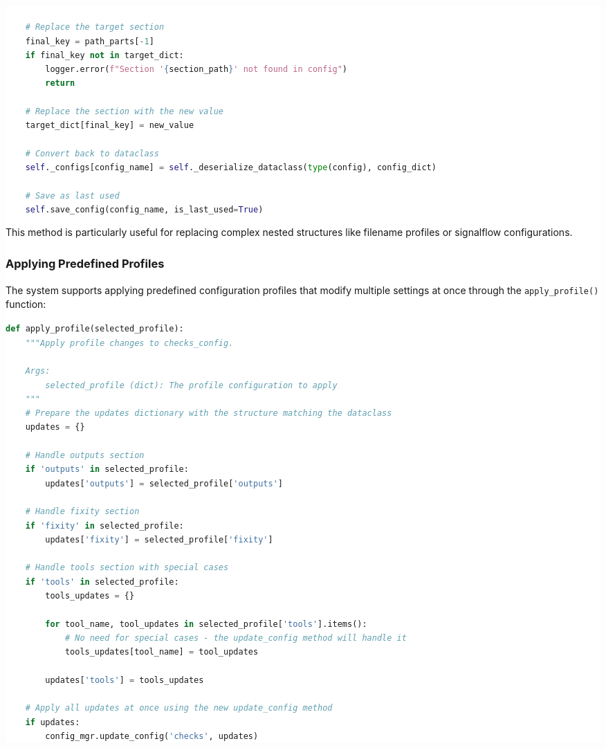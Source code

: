 ```python
        
    # Replace the target section
    final_key = path_parts[-1]
    if final_key not in target_dict:
        logger.error(f"Section '{section_path}' not found in config")
        return
        
    # Replace the section with the new value
    target_dict[final_key] = new_value
    
    # Convert back to dataclass
    self._configs[config_name] = self._deserialize_dataclass(type(config), config_dict)
    
    # Save as last used
    self.save_config(config_name, is_last_used=True)
```

This method is particularly useful for replacing complex nested structures like filename profiles or signalflow configurations.

### Applying Predefined Profiles

The system supports applying predefined configuration profiles that modify multiple settings at once through the `apply_profile()` function:

```python
def apply_profile(selected_profile):
    """Apply profile changes to checks_config.
    
    Args:
        selected_profile (dict): The profile configuration to apply
    """
    # Prepare the updates dictionary with the structure matching the dataclass
    updates = {}
    
    # Handle outputs section
    if 'outputs' in selected_profile:
        updates['outputs'] = selected_profile['outputs']
    
    # Handle fixity section
    if 'fixity' in selected_profile:
        updates['fixity'] = selected_profile['fixity']
    
    # Handle tools section with special cases
    if 'tools' in selected_profile:
        tools_updates = {}
        
        for tool_name, tool_updates in selected_profile['tools'].items():
            # No need for special cases - the update_config method will handle it
            tools_updates[tool_name] = tool_updates
        
        updates['tools'] = tools_updates
    
    # Apply all updates at once using the new update_config method
    if updates:
        config_mgr.update_config('checks', updates)
```
